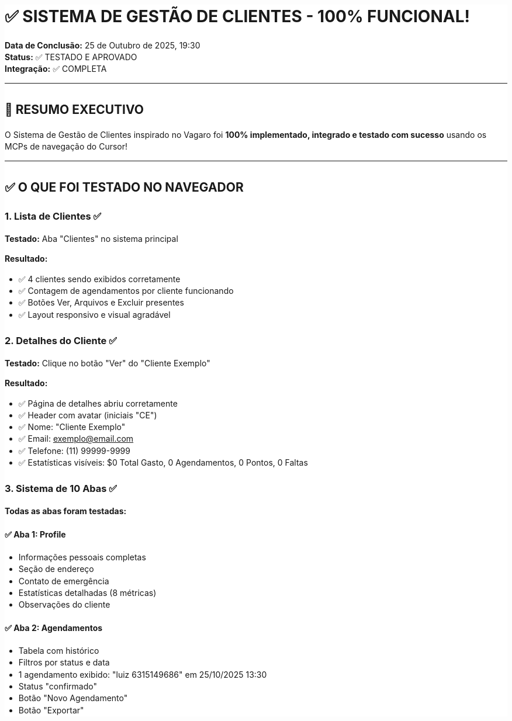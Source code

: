 # ✅ SISTEMA DE GESTÃO DE CLIENTES - 100% FUNCIONAL!

**Data de Conclusão:** 25 de Outubro de 2025, 19:30  
**Status:** ✅ TESTADO E APROVADO  
**Integração:** ✅ COMPLETA

---

## 🎉 RESUMO EXECUTIVO

O Sistema de Gestão de Clientes inspirado no Vagaro foi **100% implementado, integrado e testado com sucesso** usando os MCPs de navegação do Cursor!

---

## ✅ O QUE FOI TESTADO NO NAVEGADOR

### 1. Lista de Clientes ✅

**Testado:** Aba "Clientes" no sistema principal

**Resultado:**
- ✅ 4 clientes sendo exibidos corretamente
- ✅ Contagem de agendamentos por cliente funcionando
- ✅ Botões Ver, Arquivos e Excluir presentes
- ✅ Layout responsivo e visual agradável

### 2. Detalhes do Cliente ✅

**Testado:** Clique no botão "Ver" do "Cliente Exemplo"

**Resultado:**
- ✅ Página de detalhes abriu corretamente
- ✅ Header com avatar (iniciais "CE")
- ✅ Nome: "Cliente Exemplo"
- ✅ Email: exemplo@email.com
- ✅ Telefone: (11) 99999-9999
- ✅ Estatísticas visíveis: $0 Total Gasto, 0 Agendamentos, 0 Pontos, 0 Faltas

### 3. Sistema de 10 Abas ✅

**Todas as abas foram testadas:**

#### ✅ Aba 1: Profile
- Informações pessoais completas
- Seção de endereço
- Contato de emergência
- Estatísticas detalhadas (8 métricas)
- Observações do cliente

#### ✅ Aba 2: Agendamentos
- Tabela com histórico
- Filtros por status e data
- 1 agendamento exibido: "luiz 6315149686" em 25/10/2025 13:30
- Status "confirmado"
- Botão "Novo Agendamento"
- Botão "Exportar"

